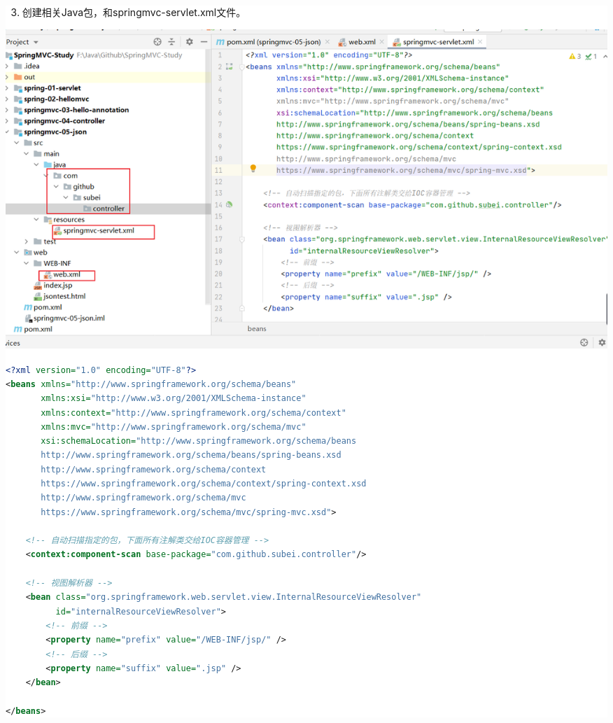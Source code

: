 3. 创建相关Java包，和springmvc-servlet.xml文件。

![1614220948620](img/day05/05.png)

```xml
<?xml version="1.0" encoding="UTF-8"?>
<beans xmlns="http://www.springframework.org/schema/beans"
       xmlns:xsi="http://www.w3.org/2001/XMLSchema-instance"
       xmlns:context="http://www.springframework.org/schema/context"
       xmlns:mvc="http://www.springframework.org/schema/mvc"
       xsi:schemaLocation="http://www.springframework.org/schema/beans
       http://www.springframework.org/schema/beans/spring-beans.xsd
       http://www.springframework.org/schema/context
       https://www.springframework.org/schema/context/spring-context.xsd
       http://www.springframework.org/schema/mvc
       https://www.springframework.org/schema/mvc/spring-mvc.xsd">

    <!-- 自动扫描指定的包，下面所有注解类交给IOC容器管理 -->
    <context:component-scan base-package="com.github.subei.controller"/>

    <!-- 视图解析器 -->
    <bean class="org.springframework.web.servlet.view.InternalResourceViewResolver"
          id="internalResourceViewResolver">
        <!-- 前缀 -->
        <property name="prefix" value="/WEB-INF/jsp/" />
        <!-- 后缀 -->
        <property name="suffix" value=".jsp" />
    </bean>

</beans>
```
